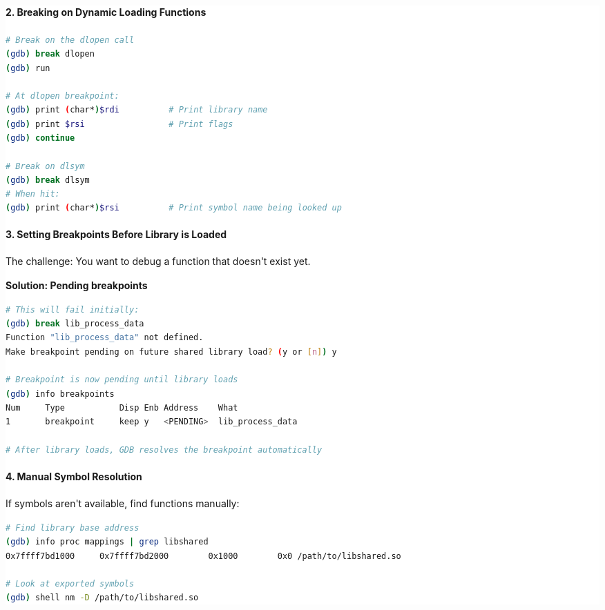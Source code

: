 #### 2. Breaking on Dynamic Loading Functions
```bash
# Break on the dlopen call
(gdb) break dlopen
(gdb) run

# At dlopen breakpoint:
(gdb) print (char*)$rdi          # Print library name
(gdb) print $rsi                 # Print flags
(gdb) continue

# Break on dlsym 
(gdb) break dlsym
# When hit:
(gdb) print (char*)$rsi          # Print symbol name being looked up
```

#### 3. Setting Breakpoints Before Library is Loaded
The challenge: You want to debug a function that doesn't exist yet.

**Solution: Pending breakpoints**
```bash
# This will fail initially:
(gdb) break lib_process_data
Function "lib_process_data" not defined.
Make breakpoint pending on future shared library load? (y or [n]) y

# Breakpoint is now pending until library loads
(gdb) info breakpoints
Num     Type           Disp Enb Address    What
1       breakpoint     keep y   <PENDING>  lib_process_data

# After library loads, GDB resolves the breakpoint automatically
```

#### 4. Manual Symbol Resolution
If symbols aren't available, find functions manually:

```bash
# Find library base address
(gdb) info proc mappings | grep libshared
0x7ffff7bd1000     0x7ffff7bd2000        0x1000        0x0 /path/to/libshared.so

# Look at exported symbols
(gdb) shell nm -D /path/to/libshared.so
